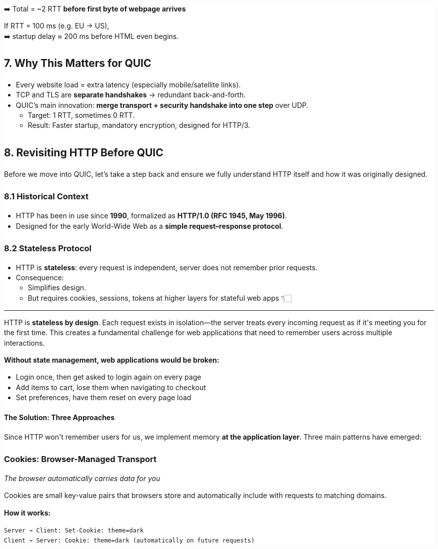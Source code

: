 ➡️ Total = ~2 RTT **before first byte of webpage arrives**

If RTT = 100 ms (e.g. EU → US),  
➡️ startup delay ≈ 200 ms before HTML even begins.

## 7. Why This Matters for QUIC
- Every website load = extra latency (especially mobile/satellite links).
- TCP and TLS are **separate handshakes** → redundant back-and-forth.
- QUIC’s main innovation: **merge transport + security handshake into one step** over UDP.
  - Target: 1 RTT, sometimes 0 RTT.
  - Result: Faster startup, mandatory encryption, designed for HTTP/3.
## 8. Revisiting HTTP Before QUIC

Before we move into QUIC, let’s take a step back and ensure we fully understand HTTP itself and how it was originally designed.

### 8.1 Historical Context
- HTTP has been in use since **1990**, formalized as **HTTP/1.0 (RFC 1945, May 1996)**.  
- Designed for the early World-Wide Web as a **simple request–response protocol**.

### 8.2 Stateless Protocol
- HTTP is **stateless**: every request is independent, server does not remember prior requests.  
- Consequence:  
  - Simplifies design.  
  - But requires cookies, sessions, tokens at higher layers for stateful web apps 👇🏻
---

HTTP is **stateless by design**. Each request exists in isolation—the server treats every incoming request as if it's meeting you for the first time. This creates a fundamental challenge for web applications that need to remember users across multiple interactions.

**Without state management, web applications would be broken:**
- Login once, then get asked to login again on every page
- Add items to cart, lose them when navigating to checkout  
- Set preferences, have them reset on every page load

#### The Solution: Three Approaches

Since HTTP won't remember users for us, we implement memory **at the application layer**. Three main patterns have emerged:

### **Cookies: Browser-Managed Transport**
*The browser automatically carries data for you*

Cookies are small key-value pairs that browsers store and automatically include with requests to matching domains.

**How it works:**
```
Server → Client: Set-Cookie: theme=dark
Client → Server: Cookie: theme=dark (automatically on future requests)
```
